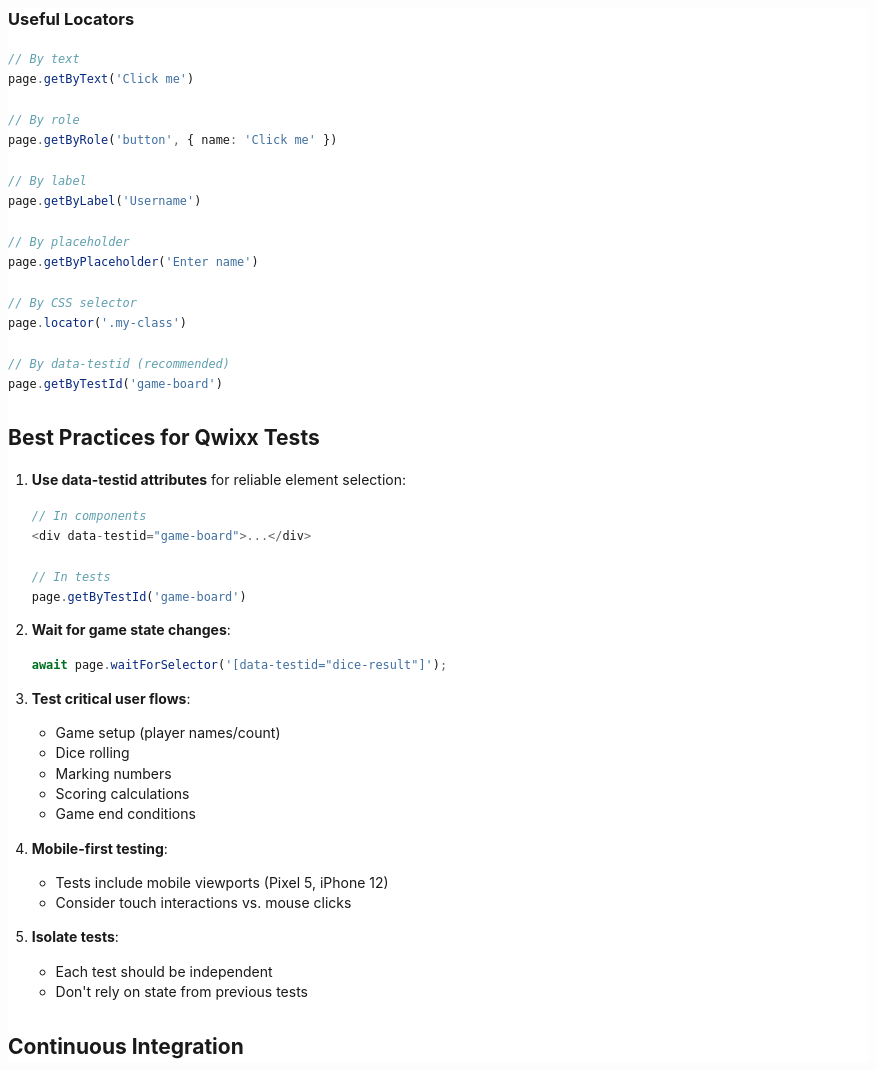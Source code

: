 ### Useful Locators

```typescript
// By text
page.getByText('Click me')

// By role
page.getByRole('button', { name: 'Click me' })

// By label
page.getByLabel('Username')

// By placeholder
page.getByPlaceholder('Enter name')

// By CSS selector
page.locator('.my-class')

// By data-testid (recommended)
page.getByTestId('game-board')
```

## Best Practices for Qwixx Tests

1. **Use data-testid attributes** for reliable element selection:
   ```typescript
   // In components
   <div data-testid="game-board">...</div>
   
   // In tests
   page.getByTestId('game-board')
   ```

2. **Wait for game state changes**:
   ```typescript
   await page.waitForSelector('[data-testid="dice-result"]');
   ```

3. **Test critical user flows**:
   - Game setup (player names/count)
   - Dice rolling
   - Marking numbers
   - Scoring calculations
   - Game end conditions

4. **Mobile-first testing**:
   - Tests include mobile viewports (Pixel 5, iPhone 12)
   - Consider touch interactions vs. mouse clicks

5. **Isolate tests**:
   - Each test should be independent
   - Don't rely on state from previous tests

## Continuous Integration
